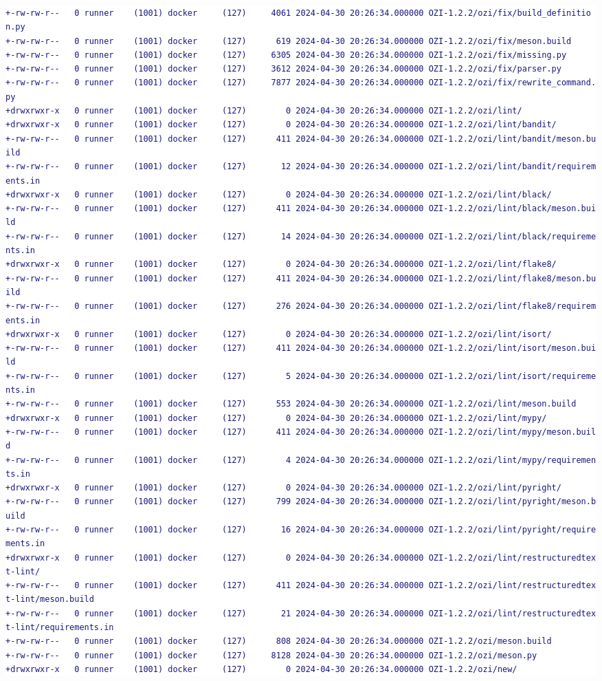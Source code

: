 ```diff
+-rw-rw-r--   0 runner    (1001) docker     (127)     4061 2024-04-30 20:26:34.000000 OZI-1.2.2/ozi/fix/build_definition.py
+-rw-rw-r--   0 runner    (1001) docker     (127)      619 2024-04-30 20:26:34.000000 OZI-1.2.2/ozi/fix/meson.build
+-rw-rw-r--   0 runner    (1001) docker     (127)     6305 2024-04-30 20:26:34.000000 OZI-1.2.2/ozi/fix/missing.py
+-rw-rw-r--   0 runner    (1001) docker     (127)     3612 2024-04-30 20:26:34.000000 OZI-1.2.2/ozi/fix/parser.py
+-rw-rw-r--   0 runner    (1001) docker     (127)     7877 2024-04-30 20:26:34.000000 OZI-1.2.2/ozi/fix/rewrite_command.py
+drwxrwxr-x   0 runner    (1001) docker     (127)        0 2024-04-30 20:26:34.000000 OZI-1.2.2/ozi/lint/
+drwxrwxr-x   0 runner    (1001) docker     (127)        0 2024-04-30 20:26:34.000000 OZI-1.2.2/ozi/lint/bandit/
+-rw-rw-r--   0 runner    (1001) docker     (127)      411 2024-04-30 20:26:34.000000 OZI-1.2.2/ozi/lint/bandit/meson.build
+-rw-rw-r--   0 runner    (1001) docker     (127)       12 2024-04-30 20:26:34.000000 OZI-1.2.2/ozi/lint/bandit/requirements.in
+drwxrwxr-x   0 runner    (1001) docker     (127)        0 2024-04-30 20:26:34.000000 OZI-1.2.2/ozi/lint/black/
+-rw-rw-r--   0 runner    (1001) docker     (127)      411 2024-04-30 20:26:34.000000 OZI-1.2.2/ozi/lint/black/meson.build
+-rw-rw-r--   0 runner    (1001) docker     (127)       14 2024-04-30 20:26:34.000000 OZI-1.2.2/ozi/lint/black/requirements.in
+drwxrwxr-x   0 runner    (1001) docker     (127)        0 2024-04-30 20:26:34.000000 OZI-1.2.2/ozi/lint/flake8/
+-rw-rw-r--   0 runner    (1001) docker     (127)      411 2024-04-30 20:26:34.000000 OZI-1.2.2/ozi/lint/flake8/meson.build
+-rw-rw-r--   0 runner    (1001) docker     (127)      276 2024-04-30 20:26:34.000000 OZI-1.2.2/ozi/lint/flake8/requirements.in
+drwxrwxr-x   0 runner    (1001) docker     (127)        0 2024-04-30 20:26:34.000000 OZI-1.2.2/ozi/lint/isort/
+-rw-rw-r--   0 runner    (1001) docker     (127)      411 2024-04-30 20:26:34.000000 OZI-1.2.2/ozi/lint/isort/meson.build
+-rw-rw-r--   0 runner    (1001) docker     (127)        5 2024-04-30 20:26:34.000000 OZI-1.2.2/ozi/lint/isort/requirements.in
+-rw-rw-r--   0 runner    (1001) docker     (127)      553 2024-04-30 20:26:34.000000 OZI-1.2.2/ozi/lint/meson.build
+drwxrwxr-x   0 runner    (1001) docker     (127)        0 2024-04-30 20:26:34.000000 OZI-1.2.2/ozi/lint/mypy/
+-rw-rw-r--   0 runner    (1001) docker     (127)      411 2024-04-30 20:26:34.000000 OZI-1.2.2/ozi/lint/mypy/meson.build
+-rw-rw-r--   0 runner    (1001) docker     (127)        4 2024-04-30 20:26:34.000000 OZI-1.2.2/ozi/lint/mypy/requirements.in
+drwxrwxr-x   0 runner    (1001) docker     (127)        0 2024-04-30 20:26:34.000000 OZI-1.2.2/ozi/lint/pyright/
+-rw-rw-r--   0 runner    (1001) docker     (127)      799 2024-04-30 20:26:34.000000 OZI-1.2.2/ozi/lint/pyright/meson.build
+-rw-rw-r--   0 runner    (1001) docker     (127)       16 2024-04-30 20:26:34.000000 OZI-1.2.2/ozi/lint/pyright/requirements.in
+drwxrwxr-x   0 runner    (1001) docker     (127)        0 2024-04-30 20:26:34.000000 OZI-1.2.2/ozi/lint/restructuredtext-lint/
+-rw-rw-r--   0 runner    (1001) docker     (127)      411 2024-04-30 20:26:34.000000 OZI-1.2.2/ozi/lint/restructuredtext-lint/meson.build
+-rw-rw-r--   0 runner    (1001) docker     (127)       21 2024-04-30 20:26:34.000000 OZI-1.2.2/ozi/lint/restructuredtext-lint/requirements.in
+-rw-rw-r--   0 runner    (1001) docker     (127)      808 2024-04-30 20:26:34.000000 OZI-1.2.2/ozi/meson.build
+-rw-rw-r--   0 runner    (1001) docker     (127)     8128 2024-04-30 20:26:34.000000 OZI-1.2.2/ozi/meson.py
+drwxrwxr-x   0 runner    (1001) docker     (127)        0 2024-04-30 20:26:34.000000 OZI-1.2.2/ozi/new/
```